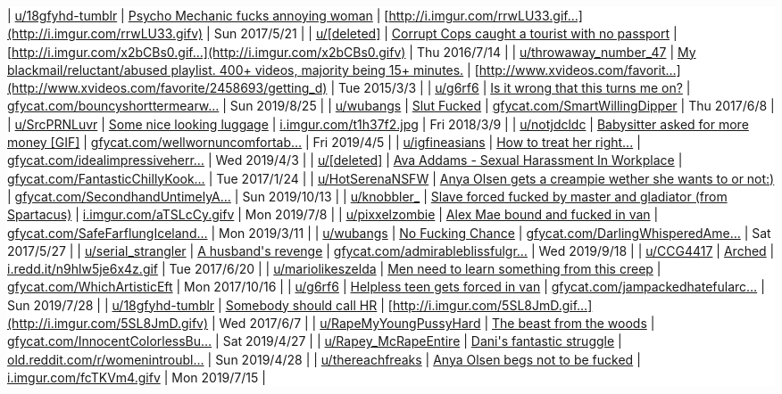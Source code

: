 | [u/18gfyhd-tumblr](https://reddit.com/u/18gfyhd-tumblr) | [Psycho Mechanic fucks annoying woman](https://reddit.com/r/StruggleFucking/comments/6cjws4/psycho_mechanic_fucks_annoying_woman/) | [http://i.imgur.com/rrwLU33.gif…](http://i.imgur.com/rrwLU33.gifv) | Sun 2017/5/21 |
| [u/[deleted]](https://reddit.com/u/[deleted]) | [Corrupt Cops caught a tourist with no passport](https://reddit.com/r/StruggleFucking/comments/4st3jo/corrupt_cops_caught_a_tourist_with_no_passport/) | [http://i.imgur.com/x2bCBs0.gif…](http://i.imgur.com/x2bCBs0.gifv) | Thu 2016/7/14 |
| [u/throwaway_number_47](https://reddit.com/u/throwaway_number_47) | [My blackmail/reluctant/abused playlist. 400+ videos, majority being 15+ minutes.](https://reddit.com/r/StruggleFucking/comments/2xt1ai/my_blackmailreluctantabused_playlist_400_videos/) | [http://www.xvideos.com/favorit…](http://www.xvideos.com/favorite/2458693/getting_d) | Tue 2015/3/3 |
| [u/g6rf6](https://reddit.com/u/g6rf6) | [Is it wrong that this turns me on?](https://reddit.com/r/StruggleFucking/comments/cvb1o6/is_it_wrong_that_this_turns_me_on/) | [gfycat.com/bouncyshorttermearw…](https://gfycat.com/bouncyshorttermearwig) | Sun 2019/8/25 |
| [u/wubangs](https://reddit.com/u/wubangs) | [Slut Fucked](https://reddit.com/r/StruggleFucking/comments/6fz9fp/slut_fucked/) | [gfycat.com/SmartWillingDipper](https://gfycat.com/SmartWillingDipper) | Thu 2017/6/8 |
| [u/SrcPRNLuvr](https://reddit.com/u/SrcPRNLuvr) | [Some nice looking luggage](https://reddit.com/r/StruggleFucking/comments/83965q/some_nice_looking_luggage/) | [i.imgur.com/t1h37f2.jpg](https://i.imgur.com/t1h37f2.jpg) | Fri 2018/3/9 |
| [u/notjdcldc](https://reddit.com/u/notjdcldc) | [Babysitter asked for more money [GIF]](https://reddit.com/r/StruggleFucking/comments/b9zw4m/babysitter_asked_for_more_money_gif/) | [gfycat.com/wellwornuncomfortab…](https://gfycat.com/wellwornuncomfortablecondor) | Fri 2019/4/5 |
| [u/igfineasians](https://reddit.com/u/igfineasians) | [How to treat her right...](https://reddit.com/r/StruggleFucking/comments/b96pa1/how_to_treat_her_right/) | [gfycat.com/idealimpressiveherr…](https://gfycat.com/idealimpressiveherring) | Wed 2019/4/3 |
| [u/[deleted]](https://reddit.com/u/[deleted]) | [Ava Addams - Sexual Harassment In Workplace](https://reddit.com/r/StruggleFucking/comments/5pvwyv/ava_addams_sexual_harassment_in_workplace/) | [gfycat.com/FantasticChillyKook…](https://gfycat.com/FantasticChillyKookaburra) | Tue 2017/1/24 |
| [u/HotSerenaNSFW](https://reddit.com/u/HotSerenaNSFW) | [Anya Olsen gets a creampie wether she wants to or not:)](https://reddit.com/r/StruggleFucking/comments/dhcpre/anya_olsen_gets_a_creampie_wether_she_wants_to_or/) | [gfycat.com/SecondhandUntimelyA…](https://gfycat.com/SecondhandUntimelyAmericanwarmblood) | Sun 2019/10/13 |
| [u/knobbler_](https://reddit.com/u/knobbler_) | [Slave forced fucked by master and gladiator (from Spartacus)](https://reddit.com/r/StruggleFucking/comments/cat9s5/slave_forced_fucked_by_master_and_gladiator_from/) | [i.imgur.com/aTSLcCy.gifv](https://i.imgur.com/aTSLcCy.gifv) | Mon 2019/7/8 |
| [u/pixxelzombie](https://reddit.com/u/pixxelzombie) | [Alex Mae bound and fucked in van](https://reddit.com/r/StruggleFucking/comments/azprhk/alex_mae_bound_and_fucked_in_van/) | [gfycat.com/SafeFarflungIceland…](https://gfycat.com/SafeFarflungIcelandgull) | Mon 2019/3/11 |
| [u/wubangs](https://reddit.com/u/wubangs) | [No Fucking Chance](https://reddit.com/r/StruggleFucking/comments/6dpdza/no_fucking_chance/) | [gfycat.com/DarlingWhisperedAme…](https://gfycat.com/DarlingWhisperedAmethystsunbird) | Sat 2017/5/27 |
| [u/serial_strangler](https://reddit.com/u/serial_strangler) | [A husband's revenge](https://reddit.com/r/StruggleFucking/comments/d5zow9/a_husbands_revenge/) | [gfycat.com/admirableblissfulgr…](https://gfycat.com/admirableblissfulgreathornedowl) | Wed 2019/9/18 |
| [u/CCG4417](https://reddit.com/u/CCG4417) | [Arched](https://reddit.com/r/StruggleFucking/comments/6ijakh/arched/) | [i.redd.it/n9hlw5je6x4z.gif](https://i.redd.it/n9hlw5je6x4z.gif) | Tue 2017/6/20 |
| [u/mariolikeszelda](https://reddit.com/u/mariolikeszelda) | [Men need to learn something from this creep](https://reddit.com/r/StruggleFucking/comments/76u7ik/men_need_to_learn_something_from_this_creep/) | [gfycat.com/WhichArtisticEft](https://gfycat.com/WhichArtisticEft) | Mon 2017/10/16 |
| [u/g6rf6](https://reddit.com/u/g6rf6) | [Helpless teen gets forced in van](https://reddit.com/r/StruggleFucking/comments/cirets/helpless_teen_gets_forced_in_van/) | [gfycat.com/jampackedhatefularc…](https://gfycat.com/jampackedhatefularchaeocete) | Sun 2019/7/28 |
| [u/18gfyhd-tumblr](https://reddit.com/u/18gfyhd-tumblr) | [Somebody should call HR](https://reddit.com/r/StruggleFucking/comments/6ftb5j/somebody_should_call_hr/) | [http://i.imgur.com/5SL8JmD.gif…](http://i.imgur.com/5SL8JmD.gifv) | Wed 2017/6/7 |
| [u/RapeMyYoungPussyHard](https://reddit.com/u/RapeMyYoungPussyHard) | [The beast from the woods](https://reddit.com/r/StruggleFucking/comments/bi0ww4/the_beast_from_the_woods/) | [gfycat.com/InnocentColorlessBu…](https://gfycat.com/InnocentColorlessBufflehead) | Sat 2019/4/27 |
| [u/Rapey_McRapeEntire](https://reddit.com/u/Rapey_McRapeEntire) | [Dani's fantastic struggle](https://reddit.com/r/StruggleFucking/comments/bi86ag/danis_fantastic_struggle/) | [old.reddit.com/r/womenintroubl…](https://old.reddit.com/r/womenintrouble/comments/bi7b2a/danis_fantastic_struggle/) | Sun 2019/4/28 |
| [u/thereachfreaks](https://reddit.com/u/thereachfreaks) | [Anya Olsen begs not to be fucked](https://reddit.com/r/StruggleFucking/comments/cdcytn/anya_olsen_begs_not_to_be_fucked/) | [i.imgur.com/fcTKVm4.gifv](https://i.imgur.com/fcTKVm4.gifv) | Mon 2019/7/15 |